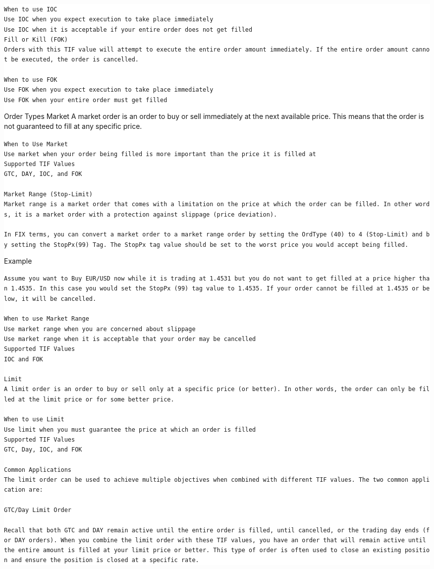	When to use IOC
	Use IOC when you expect execution to take place immediately
	Use IOC when it is acceptable if your entire order does not get filled
	Fill or Kill (FOK)
	Orders with this TIF value will attempt to execute the entire order amount immediately. If the entire order amount cannot be executed, the order is cancelled.

	When to use FOK
	Use FOK when you expect execution to take place immediately
	Use FOK when your entire order must get filled

Order Types
	Market
	A market order is an order to buy or sell immediately at the next available price. This means that the order is not guaranteed to fill at any specific price.

	When to Use Market
	Use market when your order being filled is more important than the price it is filled at
	Supported TIF Values
	GTC, DAY, IOC, and FOK

	Market Range (Stop-Limit)
	Market range is a market order that comes with a limitation on the price at which the order can be filled. In other words, it is a market order with a protection against slippage (price deviation).

	In FIX terms, you can convert a market order to a market range order by setting the OrdType (40) to 4 (Stop-Limit) and by setting the StopPx(99) Tag. The StopPx tag value should be set to the worst price you would accept being filled.

Example

	Assume you want to Buy EUR/USD now while it is trading at 1.4531 but you do not want to get filled at a price higher than 1.4535. In this case you would set the StopPx (99) tag value to 1.4535. If your order cannot be filled at 1.4535 or below, it will be cancelled.

	When to use Market Range
	Use market range when you are concerned about slippage
	Use market range when it is acceptable that your order may be cancelled
	Supported TIF Values
	IOC and FOK

	Limit
	A limit order is an order to buy or sell only at a specific price (or better). In other words, the order can only be filled at the limit price or for some better price.

	When to use Limit
	Use limit when you must guarantee the price at which an order is filled
	Supported TIF Values
	GTC, Day, IOC, and FOK

	Common Applications
	The limit order can be used to achieve multiple objectives when combined with different TIF values. The two common application are:

	GTC/Day Limit Order

	Recall that both GTC and DAY remain active until the entire order is filled, until cancelled, or the trading day ends (for DAY orders). When you combine the limit order with these TIF values, you have an order that will remain active until the entire amount is filled at your limit price or better. This type of order is often used to close an existing position and ensure the position is closed at a specific rate.
